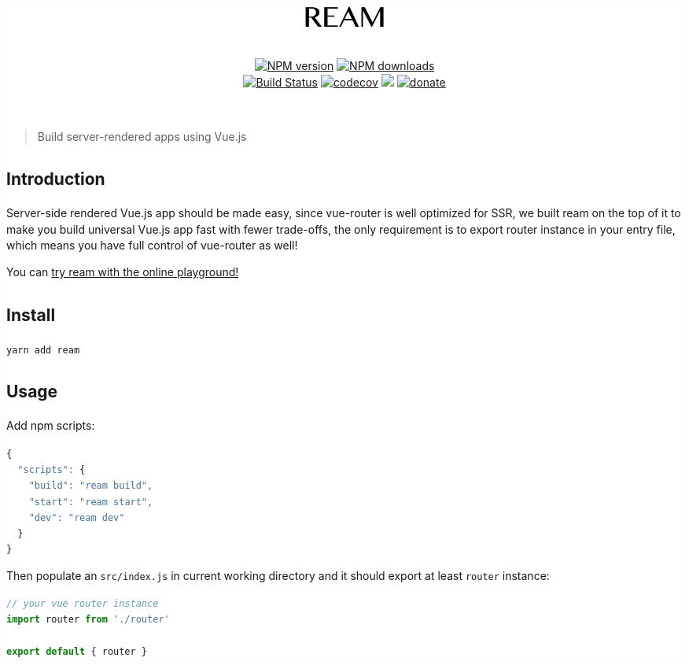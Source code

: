 <p align="center">
<img src="./assets/REAM.png" alt="ream" width="100" />
</p>

<p align="center"><br><a href="https://npmjs.com/package/ream"><img src="https://img.shields.io/npm/v/ream.svg?style=flat" alt="NPM version"></a> <a href="https://npmjs.com/package/ream"><img src="https://img.shields.io/npm/dm/ream.svg?style=flat" alt="NPM downloads"></a> <a href="https://circleci.com/gh/ream/ream"><br/><img src="https://img.shields.io/circleci/project/ream/ream/master.svg?style=flat" alt="Build Status"></a> <a href="https://codecov.io/gh/ream/ream"><img src="https://codecov.io/gh/ream/ream/branch/master/graph/badge.svg" alt="codecov"></a> <a href="https://codeclimate.com/github/ream/ream"><img src="https://codeclimate.com/github/ream/ream/badges/gpa.svg" /></a>
 <a href="https://github.com/egoist/donate"><img src="https://img.shields.io/badge/$-donate-ff69b4.svg?maxAge=2592000&amp;style=flat" alt="donate"></a></p>

<br>

> Build server-rendered apps using Vue.js

## Introduction

Server-side rendered Vue.js app should be made easy, since vue-router is well optimized for SSR, we built ream on the top of it to make you build universal Vue.js app fast with fewer trade-offs, the only requirement is to export router instance in your entry file, which means you have full control of vue-router as well!

You can [try ream with the online playground!](https://glitch.com/~ream)

## Install

```bash
yarn add ream
```

## Usage

Add npm scripts:

```js
{
  "scripts": {
    "build": "ream build",
    "start": "ream start",
    "dev": "ream dev"
  }
}
```

Then populate an `src/index.js` in current working directory and it should export at least `router` instance:

```js
// your vue router instance
import router from './router'

export default { router }
```
